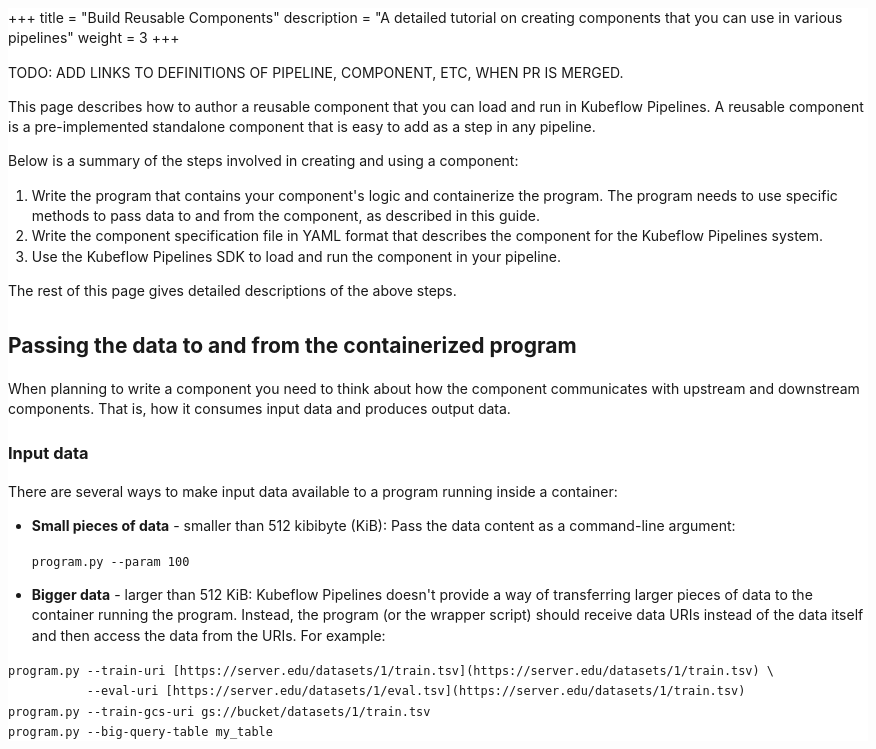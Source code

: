 +++
title = "Build Reusable Components"
description = "A detailed tutorial on creating components that you can use in various pipelines"
weight = 3
+++

TODO: ADD LINKS TO DEFINITIONS OF PIPELINE, COMPONENT, ETC, WHEN PR IS MERGED.

This page describes how to author a reusable component that you can
load and run in Kubeflow Pipelines. A reusable component is a pre-implemented
standalone component that is easy to add as a step in any pipeline.

Below is a summary of the steps involved in creating and using a component:

1.  Write the program that contains your component's logic and
    containerize the program. The program needs to use specific methods to
    pass data to and from the component, as described in this guide.
1.  Write the component specification file in YAML format that describes the
    component for the Kubeflow Pipelines system.
1.  Use the Kubeflow Pipelines SDK to load and run the component in your 
    pipeline.

The rest of this page gives detailed descriptions of the above steps.

## Passing the data to and from the containerized program

When planning to write a component you need to think about how the component
communicates with upstream and downstream components. That is, how it consumes
input data and produces output data.

### Input data

There are several ways to make input data available to a program running inside
a container:

* **Small pieces of data** - smaller than 512 kibibyte (KiB): Pass the data
  content as a command-line argument:

  ```
  program.py --param 100
  ```

*  **Bigger data** - larger than 512 KiB: Kubeflow Pipelines doesn't provide a
   way of transferring larger pieces of data to the container running the
   program. Instead, the program (or the wrapper script) should receive data
   URIs instead of the data itself and then access the data from the URIs. For
   example:

  ```
  program.py --train-uri [https://server.edu/datasets/1/train.tsv](https://server.edu/datasets/1/train.tsv) \
             --eval-uri [https://server.edu/datasets/1/eval.tsv](https://server.edu/datasets/1/train.tsv)
  program.py --train-gcs-uri gs://bucket/datasets/1/train.tsv  
  program.py --big-query-table my_table
  ``` 

